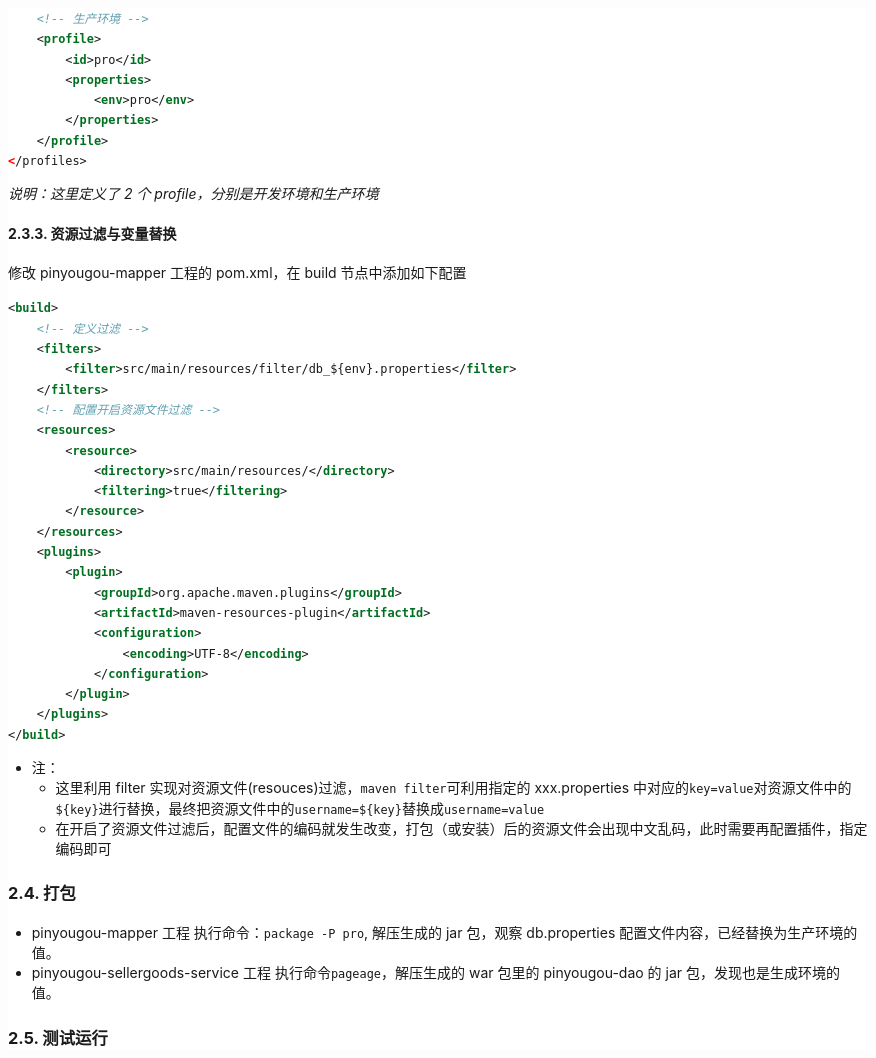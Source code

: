 ```xml
    <!-- 生产环境 -->
    <profile>
        <id>pro</id>
        <properties>
            <env>pro</env>
        </properties>
    </profile>
</profiles>
```

_说明：这里定义了 2 个 profile，分别是开发环境和生产环境_

#### 2.3.3. 资源过滤与变量替换

修改 pinyougou-mapper 工程的 pom.xml，在 build 节点中添加如下配置

```xml
<build>
    <!-- 定义过滤 -->
    <filters>
        <filter>src/main/resources/filter/db_${env}.properties</filter>
    </filters>
    <!-- 配置开启资源文件过滤 -->
    <resources>
        <resource>
            <directory>src/main/resources/</directory>
            <filtering>true</filtering>
        </resource>
    </resources>
    <plugins>
        <plugin>
            <groupId>org.apache.maven.plugins</groupId>
            <artifactId>maven-resources-plugin</artifactId>
            <configuration>
                <encoding>UTF-8</encoding>
            </configuration>
        </plugin>
    </plugins>
</build>
```

- 注：
  - 这里利用 filter 实现对资源文件(resouces)过滤，`maven filter`可利用指定的 xxx.properties 中对应的`key=value`对资源文件中的`${key}`进行替换，最终把资源文件中的`username=${key}`替换成`username=value`
  - 在开启了资源文件过滤后，配置文件的编码就发生改变，打包（或安装）后的资源文件会出现中文乱码，此时需要再配置插件，指定编码即可

### 2.4. 打包

- pinyougou-mapper 工程 执行命令：`package -P pro`, 解压生成的 jar 包，观察 db.properties 配置文件内容，已经替换为生产环境的值。
- pinyougou-sellergoods-service 工程 执行命令`pageage`，解压生成的 war 包里的 pinyougou-dao 的 jar 包，发现也是生成环境的值。

### 2.5. 测试运行
